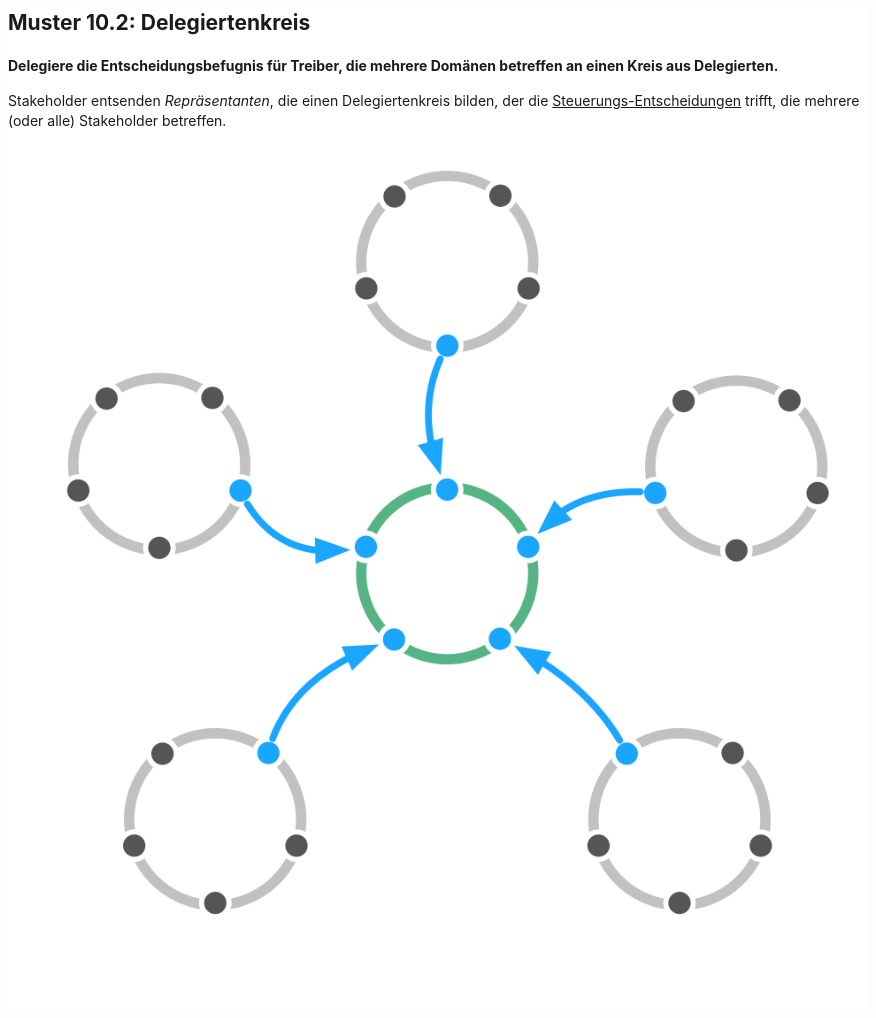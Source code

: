 
## Muster 10.2: Delegiertenkreis

**Delegiere die Entscheidungsbefugnis für Treiber, die mehrere Domänen betreffen an einen Kreis aus Delegierten.**

Stakeholder entsenden _Repräsentanten_, die einen Delegiertenkreis bilden, der die [Steuerungs-Entscheidungen](glossary:governance) trifft, die mehrere (oder alle) Stakeholder betreffen.

![Delegiertenkreis](img/structural-patterns/delegate-circle.png)
